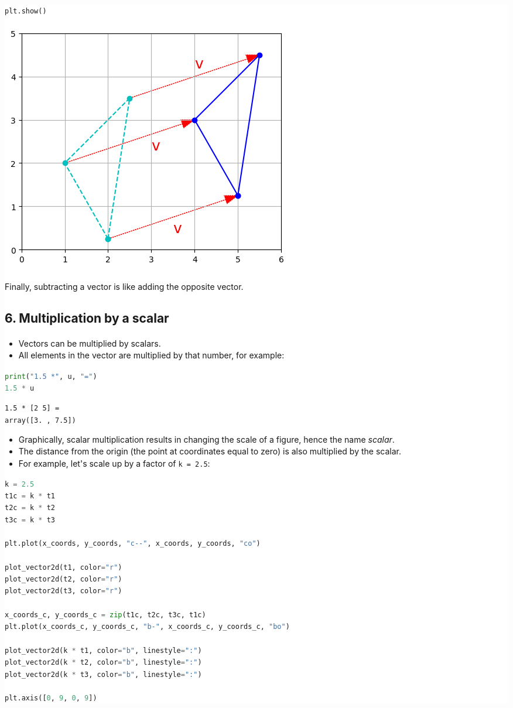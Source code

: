 ```python
plt.show()
```
    
![png](/assets/images/2023-06-29-Maths_LinearAlgebra_files/2023-06-29-Maths_LinearAlgebra_30_0.png)

Finally, subtracting a vector is like adding the opposite vector.

## 6. Multiplication by a scalar
* Vectors can be multiplied by scalars.
* All elements in the vector are multiplied by that number, for example:

```python
print("1.5 *", u, "=")
1.5 * u
```
    1.5 * [2 5] =
    array([3. , 7.5])

* Graphically, scalar multiplication results in changing the scale of a figure, hence the name *scalar*.
* The distance from the origin (the point at coordinates equal to zero) is also multiplied by the scalar.
* For example, let's scale up by a factor of `k = 2.5`:

```python
k = 2.5
t1c = k * t1
t2c = k * t2
t3c = k * t3

plt.plot(x_coords, y_coords, "c--", x_coords, y_coords, "co")

plot_vector2d(t1, color="r")
plot_vector2d(t2, color="r")
plot_vector2d(t3, color="r")

x_coords_c, y_coords_c = zip(t1c, t2c, t3c, t1c)
plt.plot(x_coords_c, y_coords_c, "b-", x_coords_c, y_coords_c, "bo")

plot_vector2d(k * t1, color="b", linestyle=":")
plot_vector2d(k * t2, color="b", linestyle=":")
plot_vector2d(k * t3, color="b", linestyle=":")

plt.axis([0, 9, 0, 9])
```